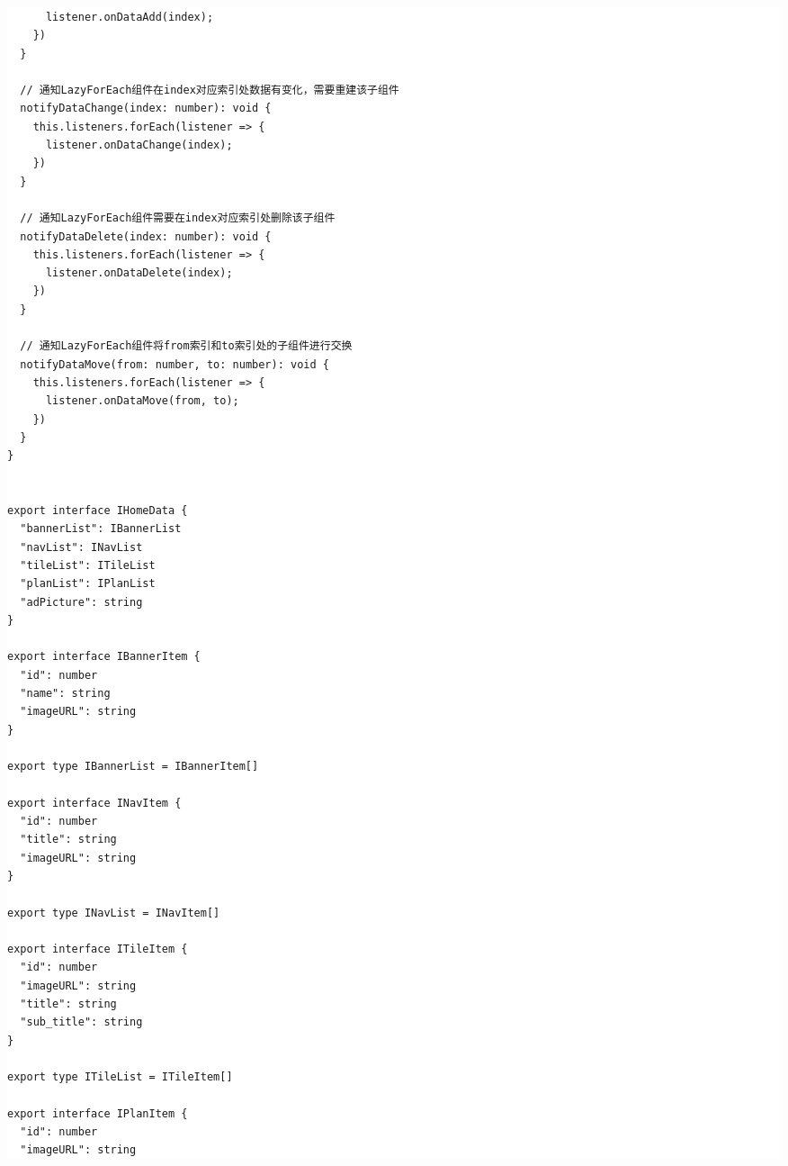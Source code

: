 ```arkts
      listener.onDataAdd(index);
    })
  }

  // 通知LazyForEach组件在index对应索引处数据有变化，需要重建该子组件
  notifyDataChange(index: number): void {
    this.listeners.forEach(listener => {
      listener.onDataChange(index);
    })
  }

  // 通知LazyForEach组件需要在index对应索引处删除该子组件
  notifyDataDelete(index: number): void {
    this.listeners.forEach(listener => {
      listener.onDataDelete(index);
    })
  }

  // 通知LazyForEach组件将from索引和to索引处的子组件进行交换
  notifyDataMove(from: number, to: number): void {
    this.listeners.forEach(listener => {
      listener.onDataMove(from, to);
    })
  }
}


export interface IHomeData {
  "bannerList": IBannerList
  "navList": INavList
  "tileList": ITileList
  "planList": IPlanList
  "adPicture": string
}

export interface IBannerItem {
  "id": number
  "name": string
  "imageURL": string
}

export type IBannerList = IBannerItem[]

export interface INavItem {
  "id": number
  "title": string
  "imageURL": string
}

export type INavList = INavItem[]

export interface ITileItem {
  "id": number
  "imageURL": string
  "title": string
  "sub_title": string
}

export type ITileList = ITileItem[]

export interface IPlanItem {
  "id": number
  "imageURL": string
```